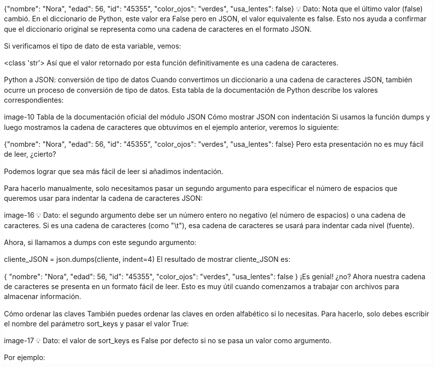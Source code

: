 {"nombre": "Nora", "edad": 56, "id": "45355", "color_ojos": "verdes", "usa_lentes": false}
💡 Dato: Nota que el último valor (false) cambió. En el diccionario de Python, este valor era False pero en JSON, el valor equivalente es false. Esto nos ayuda a confirmar que el diccionario original se representa como una cadena de caracteres en el formato JSON.

Si verificamos el tipo de dato de esta variable, vemos:

<class 'str'>
Así que el valor retornado por esta función definitivamente es una cadena de caracteres.

Python a JSON: conversión de tipo de datos
Cuando convertimos un diccionario a una cadena de caracteres JSON, también ocurre un proceso de conversión de tipo de datos. Esta tabla de la documentación de Python describe los valores correspondientes:

image-10
Tabla de la documentación oficial del módulo JSON
Cómo mostrar JSON con indentación
Si usamos la función dumps y luego mostramos la cadena de caracteres que obtuvimos en el ejemplo anterior, veremos lo siguiente:

{"nombre": "Nora", "edad": 56, "id": "45355", "color_ojos": "verdes", "usa_lentes": false}
Pero esta presentación no es muy fácil de leer, ¿cierto?

Podemos lograr que sea más fácil de leer si añadimos indentación.

Para hacerlo manualmente, solo necesitamos pasar un segundo argumento para especificar el número de espacios que queremos usar para indentar la cadena de caracteres JSON:

image-16
💡 Dato: el segundo argumento debe ser un número entero no negativo (el número de espacios) o una cadena de caracteres. Si es una cadena de caracteres (como "\t"), esa cadena de caracteres se usará para indentar cada nivel (fuente).

Ahora, si llamamos a dumps con este segundo argumento:

cliente_JSON = json.dumps(cliente, indent=4)
El resultado de mostrar cliente_JSON es:

{
    "nombre": "Nora",
    "edad": 56,
    "id": "45355",
    "color_ojos": "verdes",
    "usa_lentes": false
}
¡Es genial! ¿no? Ahora nuestra cadena de caracteres se presenta en un formato fácil de leer. Esto es muy útil cuando comenzamos a trabajar con archivos para almacenar información.

Cómo ordenar las claves
También puedes ordenar las claves en orden alfabético si lo necesitas. Para hacerlo, solo debes escribir el nombre del parámetro sort_keys y pasar el valor True:

image-17
💡 Dato: el valor de sort_keys es False por defecto si no se pasa un valor como argumento.

Por ejemplo:
